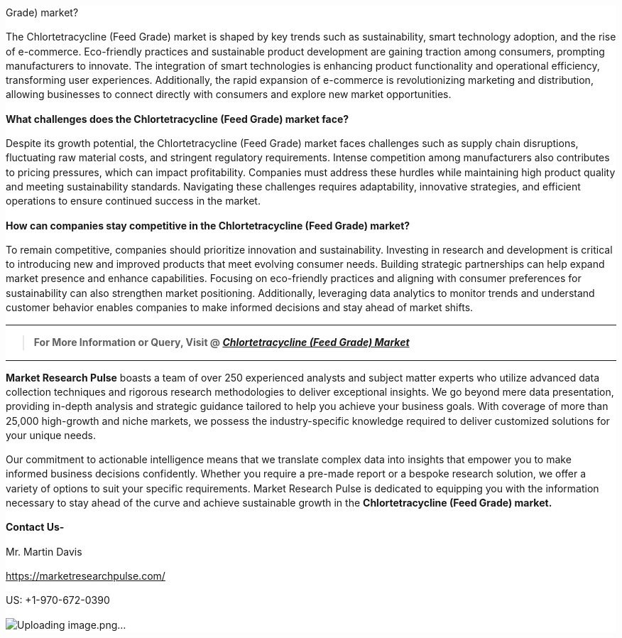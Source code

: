 Grade) market?</strong></p><p>The Chlortetracycline (Feed Grade) market is shaped by key trends such as sustainability, smart technology adoption, and the rise of e-commerce. Eco-friendly practices and sustainable product development are gaining traction among consumers, prompting manufacturers to innovate. The integration of smart technologies is enhancing product functionality and operational efficiency, transforming user experiences. Additionally, the rapid expansion of e-commerce is revolutionizing marketing and distribution, allowing businesses to connect directly with consumers and explore new market opportunities.</p><p><strong>What challenges does the Chlortetracycline (Feed Grade) market face?</strong></p><p>Despite its growth potential, the Chlortetracycline (Feed Grade) market faces challenges such as supply chain disruptions, fluctuating raw material costs, and stringent regulatory requirements. Intense competition among manufacturers also contributes to pricing pressures, which can impact profitability. Companies must address these hurdles while maintaining high product quality and meeting sustainability standards. Navigating these challenges requires adaptability, innovative strategies, and efficient operations to ensure continued success in the market.</p><p><strong>How can companies stay competitive in the Chlortetracycline (Feed Grade) market?</strong></p><p>To remain competitive, companies should prioritize innovation and sustainability. Investing in research and development is critical to introducing new and improved products that meet evolving consumer needs. Building strategic partnerships can help expand market presence and enhance capabilities. Focusing on eco-friendly practices and aligning with consumer preferences for sustainability can also strengthen market positioning. Additionally, leveraging data analytics to monitor trends and understand customer behavior enables companies to make informed decisions and stay ahead of market shifts.</p><hr /><blockquote><p><strong>For More Information or Query, Visit @&nbsp;<em><a href="https://marketresearchpulse.com/report/64880/chlortetracycline-feed-grade-market?utm_source=Linkedin&utm_medium=021">Chlortetracycline (Feed Grade) Market</a></em></strong></p></blockquote><hr /><p><strong>Market Research Pulse</strong> boasts a team of over 250 experienced analysts and subject matter experts who utilize advanced data collection techniques and rigorous research methodologies to deliver exceptional insights. We go beyond mere data presentation, providing in-depth analysis and strategic guidance tailored to help you achieve your business goals. With coverage of more than 25,000 high-growth and niche markets, we possess the industry-specific knowledge required to deliver customized solutions for your unique needs.</p><p>Our commitment to actionable intelligence means that we translate complex data into insights that empower you to make informed business decisions confidently. Whether you require a pre-made report or a bespoke research solution, we offer a variety of options to suit your specific requirements. Market Research Pulse is dedicated to equipping you with the information necessary to stay ahead of the curve and achieve sustainable growth in the <strong>Chlortetracycline (Feed Grade) market.</strong></p><p><strong>Contact Us-</strong></p><p>Mr. Martin Davis</p><p>https://marketresearchpulse.com/</p><p>US: +1-970-672-0390</p>
![Uploading image.png…]()
